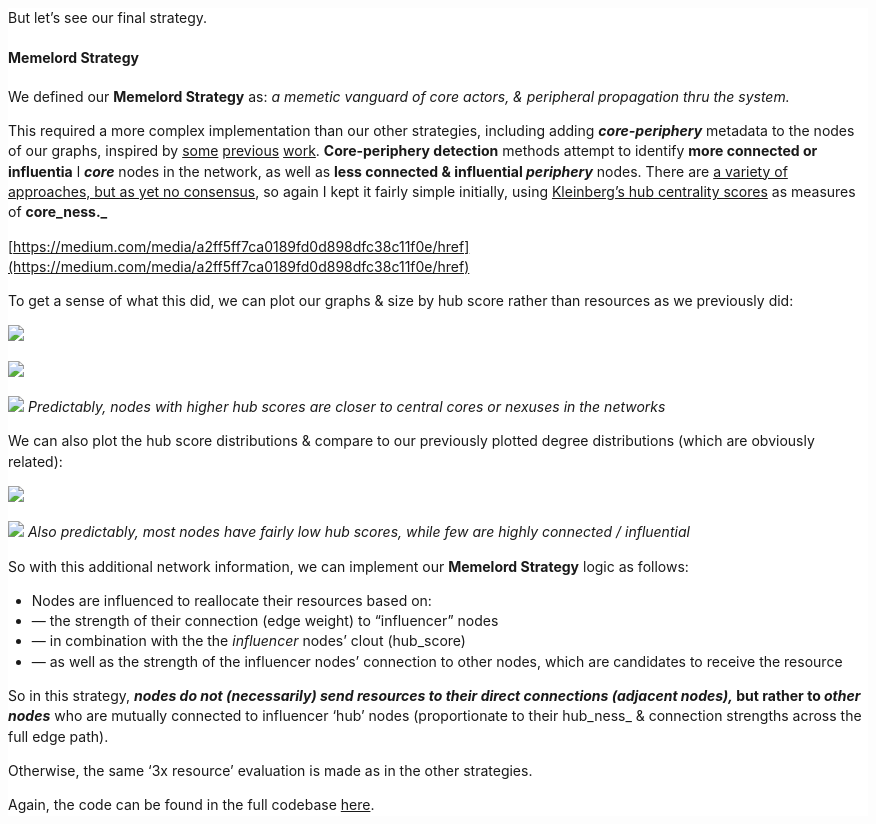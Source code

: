 But let’s see our final strategy.

#### Memelord Strategy

We defined our **Memelord Strategy** as: _a memetic vanguard of core actors, & peripheral propagation thru the system._

This required a more complex implementation than our other strategies, including adding **_core-periphery_** metadata to the nodes of our graphs, inspired by [some](https://www.ncbi.nlm.nih.gov/pmc/articles/PMC4664236/) [previous](https://youtu.be/bmZmAll9ao4) [work](https://advances.sciencemag.org/content/7/17/eabf1211). **Core-periphery detection** methods attempt to identify **more connected or influentia** l **_core_** nodes in the network, as well as **less connected & influential _periphery_** nodes. There are [a variety of approaches, but as yet no consensus](https://advances.sciencemag.org/content/7/12/eabc9800), so again I kept it fairly simple initially, using [Kleinberg’s hub centrality scores](https://rdrr.io/cran/igraph/man/hub_score.html) as measures of **core_ness._**

[https://medium.com/media/a2ff5ff7ca0189fd0d898dfc38c11f0e/href](https://medium.com/media/a2ff5ff7ca0189fd0d898dfc38c11f0e/href)

To get a sense of what this did, we can plot our graphs & size by hub score rather than resources as we previously did:

![](https://cdn-images-1.medium.com/max/700/1*qo5boTSMBvr1D-dGpf1DwQ.png)

![](https://cdn-images-1.medium.com/max/700/1*5x_PX3dm1dg-LC5B7-2E9A.png)

![](https://cdn-images-1.medium.com/max/700/1*491OdJnqQMDhoQWJt6O8aQ.png)
_Predictably, nodes with higher hub scores are closer to central cores or nexuses in the networks_

We can also plot the hub score distributions & compare to our previously plotted degree distributions (which are obviously related):

![](https://cdn-images-1.medium.com/max/1024/1*g5SOrwJIb_ZYi3_wEkkttg.png)

![](https://cdn-images-1.medium.com/max/1024/1*dElNjnLPFChry3w3_GlRjQ.png)
_Also predictably, most nodes have fairly low hub scores, while few are highly connected / influential_

So with this additional network information, we can implement our **Memelord Strategy** logic as follows:

- Nodes are influenced to reallocate their resources based on:
- — the strength of their connection (edge weight) to “influencer” nodes
- — in combination with the the _influencer_ nodes’ clout (hub\_score)
- — as well as the strength of the influencer nodes’ connection to other nodes, which are candidates to receive the resource

So in this strategy, **_nodes do not (necessarily) send resources to their direct connections (adjacent nodes),_ but rather to _other nodes_** who are mutually connected to influencer ‘hub’ nodes (proportionate to their hub_ness_ & connection strengths across the full edge path).

Otherwise, the same ‘3x resource’ evaluation is made as in the other strategies.

Again, the code can be found in the full codebase [here](https://github.com/dnlmc/bfm).
